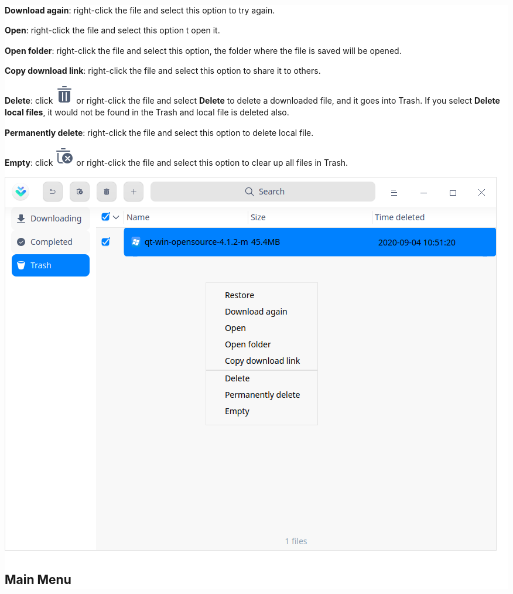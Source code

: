 **Download again**: right-click the file and select this option to try again. 

**Open**: right-click the file and select this option t open it.

**Open folder**: right-click the file and select this option, the folder where the file is saved will be opened.

**Copy download link**: right-click the file and select this option to share it to others. 

**Delete**: click  ![delete](icon/delete.svg) or right-click the file and select **Delete** to delete a downloaded file, and it goes into Trash. If you select **Delete local files**, it would not be found in the Trash and local file is deleted also. 

**Permanently delete**: right-click the file and select this option to delete local file.

**Empty**: click ![remove](icon/remove.svg) or right-click the file and select this option to clear up all files in Trash.

![0|bin](jpg/bin.png)

## Main Menu
